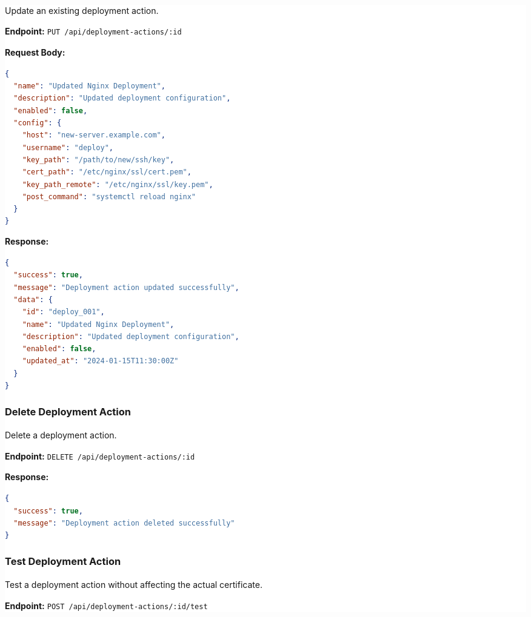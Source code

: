 Update an existing deployment action.

**Endpoint:** `PUT /api/deployment-actions/:id`

**Request Body:**
```json
{
  "name": "Updated Nginx Deployment",
  "description": "Updated deployment configuration",
  "enabled": false,
  "config": {
    "host": "new-server.example.com",
    "username": "deploy",
    "key_path": "/path/to/new/ssh/key",
    "cert_path": "/etc/nginx/ssl/cert.pem",
    "key_path_remote": "/etc/nginx/ssl/key.pem",
    "post_command": "systemctl reload nginx"
  }
}
```

**Response:**
```json
{
  "success": true,
  "message": "Deployment action updated successfully",
  "data": {
    "id": "deploy_001",
    "name": "Updated Nginx Deployment",
    "description": "Updated deployment configuration",
    "enabled": false,
    "updated_at": "2024-01-15T11:30:00Z"
  }
}
```

### Delete Deployment Action

Delete a deployment action.

**Endpoint:** `DELETE /api/deployment-actions/:id`

**Response:**
```json
{
  "success": true,
  "message": "Deployment action deleted successfully"
}
```

### Test Deployment Action

Test a deployment action without affecting the actual certificate.

**Endpoint:** `POST /api/deployment-actions/:id/test`
